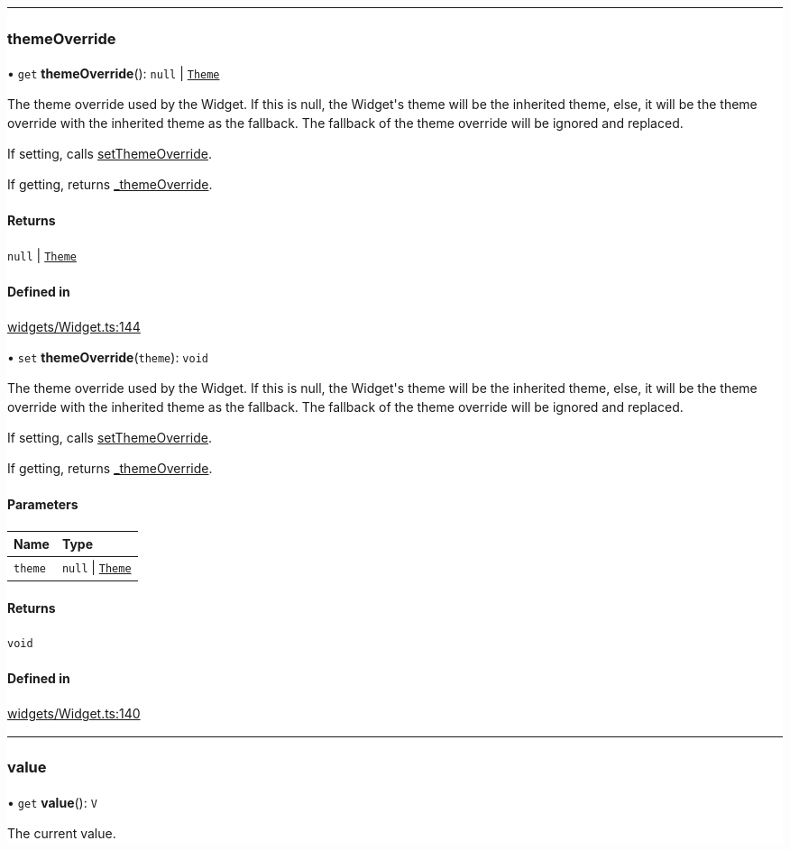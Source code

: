 ___

### themeOverride

• `get` **themeOverride**(): ``null`` \| [`Theme`](theme.md)

The theme override used by the Widget. If this is null, the Widget's
theme will be the inherited theme, else, it will be the theme override
with the inherited theme as the fallback. The fallback of the theme
override will be ignored and replaced.

If setting, calls [setThemeOverride](slider.md#setthemeoverride).

If getting, returns [_themeOverride](widget.md#_themeoverride).

#### Returns

``null`` \| [`Theme`](theme.md)

#### Defined in

[widgets/Widget.ts:144](https://github.com/playkostudios/canvas-ui/blob/d57dd85/src/widgets/Widget.ts#L144)

• `set` **themeOverride**(`theme`): `void`

The theme override used by the Widget. If this is null, the Widget's
theme will be the inherited theme, else, it will be the theme override
with the inherited theme as the fallback. The fallback of the theme
override will be ignored and replaced.

If setting, calls [setThemeOverride](slider.md#setthemeoverride).

If getting, returns [_themeOverride](widget.md#_themeoverride).

#### Parameters

| Name | Type |
| :------ | :------ |
| `theme` | ``null`` \| [`Theme`](theme.md) |

#### Returns

`void`

#### Defined in

[widgets/Widget.ts:140](https://github.com/playkostudios/canvas-ui/blob/d57dd85/src/widgets/Widget.ts#L140)

___

### value

• `get` **value**(): `V`

The current value.
